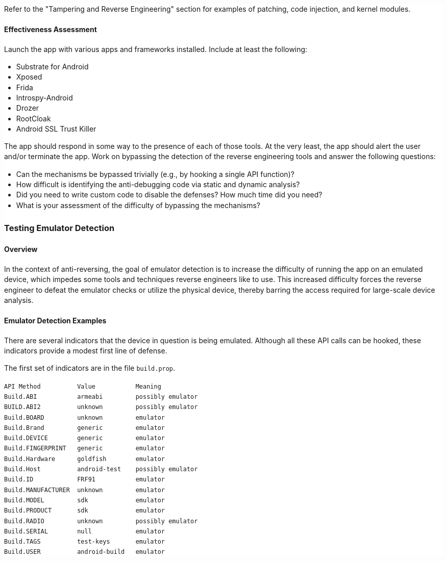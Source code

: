 Refer to the "Tampering and Reverse Engineering" section for examples of patching, code injection, and kernel modules.

#### Effectiveness Assessment

Launch the app with various apps and frameworks installed. Include at least the following:

- Substrate for Android
- Xposed
- Frida
- Introspy-Android
- Drozer
- RootCloak
- Android SSL Trust Killer

The app should respond in some way to the presence of each of those tools. At the very least, the app should alert the user and/or terminate the app. Work on bypassing the detection of the reverse engineering tools and answer the following questions:

- Can the mechanisms be bypassed trivially (e.g., by hooking a single API function)?
- How difficult is identifying the anti-debugging code via static and dynamic analysis?
- Did you need to write custom code to disable the defenses? How much time did you need?
- What is your assessment of the difficulty of bypassing the mechanisms?


### Testing Emulator Detection

#### Overview

In the context of anti-reversing, the goal of emulator detection is to increase the difficulty of running the app on an emulated device, which impedes some tools and techniques reverse engineers like to use. This increased difficulty forces the reverse engineer to defeat the emulator checks or utilize the physical device, thereby barring the access required for large-scale device analysis.

#### Emulator Detection Examples

There are several indicators that the device in question is being emulated. Although all these API calls can be hooked, these indicators provide a modest first line of defense.

The first set of indicators are in the file `build.prop`.

```
API Method          Value           Meaning
Build.ABI           armeabi         possibly emulator
BUILD.ABI2          unknown         possibly emulator
Build.BOARD         unknown         emulator
Build.Brand         generic         emulator
Build.DEVICE        generic         emulator
Build.FINGERPRINT   generic         emulator
Build.Hardware      goldfish        emulator
Build.Host          android-test    possibly emulator
Build.ID            FRF91           emulator
Build.MANUFACTURER  unknown         emulator
Build.MODEL         sdk             emulator
Build.PRODUCT       sdk             emulator
Build.RADIO         unknown         possibly emulator
Build.SERIAL        null            emulator
Build.TAGS          test-keys       emulator
Build.USER          android-build   emulator
```
